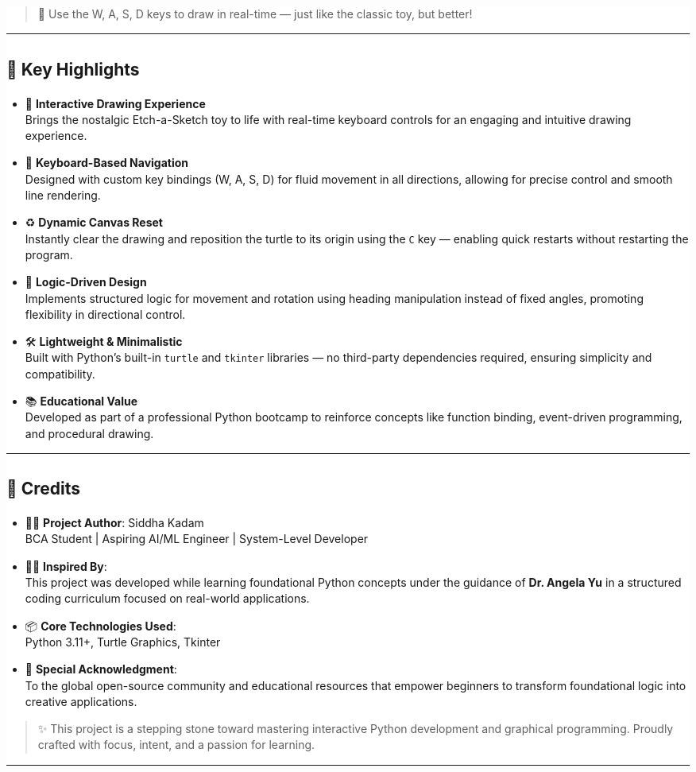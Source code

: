> 🎨 Use the W, A, S, D keys to draw in real-time — just like the classic toy, but better!

---

## 🔑 Key Highlights

- 🎯 **Interactive Drawing Experience**  
  Brings the nostalgic Etch-a-Sketch toy to life with real-time keyboard controls for an engaging and intuitive drawing experience.

- 🚀 **Keyboard-Based Navigation**  
  Designed with custom key bindings (W, A, S, D) for fluid movement in all directions, allowing for precise control and smooth line rendering.

- ♻️ **Dynamic Canvas Reset**  
  Instantly clear the drawing and reposition the turtle to its origin using the `C` key — enabling quick restarts without restarting the program.

- 🧠 **Logic-Driven Design**  
  Implements structured logic for movement and rotation using heading manipulation instead of fixed angles, promoting flexibility in directional control.

- 🛠️ **Lightweight & Minimalistic**  
  Built with Python’s built-in `turtle` and `tkinter` libraries — no third-party dependencies required, ensuring simplicity and compatibility.

- 📚 **Educational Value**  
  Developed as part of a professional Python bootcamp to reinforce concepts like function binding, event-driven programming, and procedural drawing.

---

## 📝 Credits

- 👨‍💻 **Project Author**: Siddha Kadam  
  BCA Student | Aspiring AI/ML Engineer | System-Level Developer

- 🧑‍🏫 **Inspired By**:  
  This project was developed while learning foundational Python concepts under the guidance of **Dr. Angela Yu** in a structured coding curriculum focused on real-world applications.

- 📦 **Core Technologies Used**:  
  Python 3.11+, Turtle Graphics, Tkinter

- 📌 **Special Acknowledgment**:  
  To the global open-source community and educational resources that empower beginners to transform foundational logic into creative applications.

> ✨ This project is a stepping stone toward mastering interactive Python development and graphical programming. Proudly crafted with focus, intent, and a passion for learning.

---